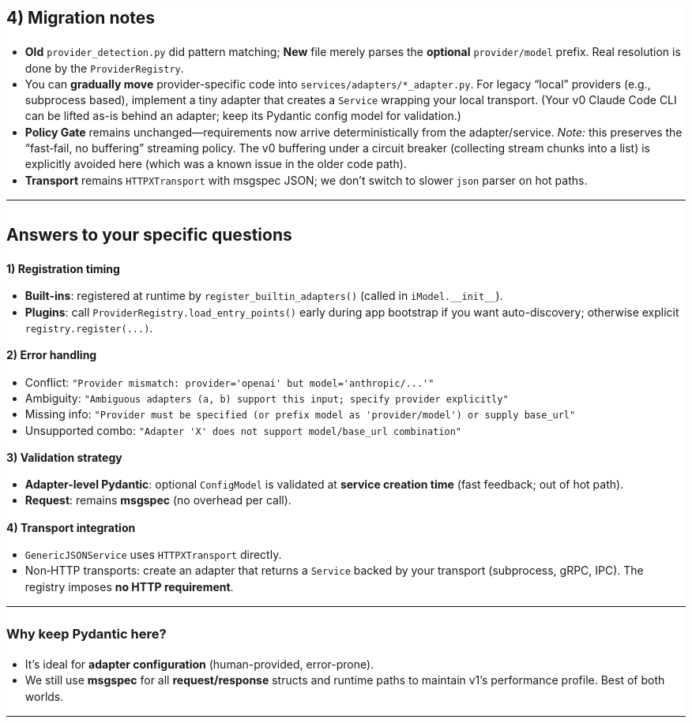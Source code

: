 
## 4) Migration notes

* **Old** `provider_detection.py` did pattern matching; **New** file merely parses the **optional** `provider/model` prefix. Real resolution is done by the `ProviderRegistry`.
* You can **gradually move** provider-specific code into `services/adapters/*_adapter.py`. For legacy “local” providers (e.g., subprocess based), implement a tiny adapter that creates a `Service` wrapping your local transport. (Your v0 Claude Code CLI can be lifted as-is behind an adapter; keep its Pydantic config model for validation.)
* **Policy Gate** remains unchanged—requirements now arrive deterministically from the adapter/service.
  *Note:* this preserves the “fast‑fail, no buffering” streaming policy. The v0 buffering under a circuit breaker (collecting stream chunks into a list) is explicitly avoided here (which was a known issue in the older code path).&#x20;
* **Transport** remains `HTTPXTransport` with msgspec JSON; we don’t switch to slower `json` parser on hot paths.&#x20;

---

## Answers to your specific questions

**1) Registration timing**

* **Built-ins**: registered at runtime by `register_builtin_adapters()` (called in `iModel.__init__`).
* **Plugins**: call `ProviderRegistry.load_entry_points()` early during app bootstrap if you want auto-discovery; otherwise explicit `registry.register(...)`.

**2) Error handling**

* Conflict: `"Provider mismatch: provider='openai' but model='anthropic/...'"`
* Ambiguity: `"Ambiguous adapters (a, b) support this input; specify provider explicitly"`
* Missing info: `"Provider must be specified (or prefix model as 'provider/model') or supply base_url"`
* Unsupported combo: `"Adapter 'X' does not support model/base_url combination"`

**3) Validation strategy**

* **Adapter-level Pydantic**: optional `ConfigModel` is validated at **service creation time** (fast feedback; out of hot path).
* **Request**: remains **msgspec** (no overhead per call).

**4) Transport integration**

* `GenericJSONService` uses `HTTPXTransport` directly.
* Non‑HTTP transports: create an adapter that returns a `Service` backed by your transport (subprocess, gRPC, IPC). The registry imposes **no HTTP requirement**.

---

### Why keep Pydantic here?

* It’s ideal for **adapter configuration** (human-provided, error-prone).
* We still use **msgspec** for all **request/response** structs and runtime paths to maintain v1’s performance profile. Best of both worlds.

---